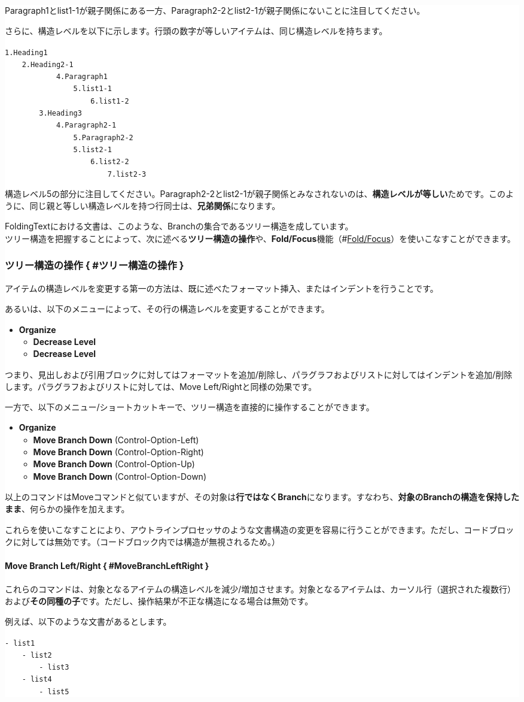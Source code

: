 Paragraph1とlist1-1が親子関係にある一方、Paragraph2-2とlist2-1が親子関係にないことに注目してください。

さらに、構造レベルを以下に示します。行頭の数字が等しいアイテムは、同じ構造レベルを持ちます。

```
1.Heading1
	2.Heading2-1
			4.Paragraph1
				5.list1-1
					6.list1-2
		3.Heading3
			4.Paragraph2-1
				5.Paragraph2-2
				5.list2-1
					6.list2-2
						7.list2-3
```

構造レベル5の部分に注目してください。Paragraph2-2とlist2-1が親子関係とみなされないのは、**構造レベルが等しい**ためです。このように、同じ親と等しい構造レベルを持つ行同士は、**兄弟関係**になります。

FoldingTextにおける文書は、このような、Branchの集合であるツリー構造を成しています。  
ツリー構造を把握することによって、次に述べる**ツリー構造の操作**や、**Fold/Focus**機能（#[Fold/Focus](#FoldFocus)）を使いこなすことができます。

### ツリー構造の操作 { #ツリー構造の操作 }
アイテムの構造レベルを変更する第一の方法は、既に述べたフォーマット挿入、またはインデントを行うことです。

あるいは、以下のメニューによって、その行の構造レベルを変更することができます。

- **Organize**
	- **Decrease Level**
	- **Decrease Level**

つまり、見出しおよび引用ブロックに対してはフォーマットを追加/削除し、パラグラフおよびリストに対してはインデントを追加/削除します。パラグラフおよびリストに対しては、Move Left/Rightと同様の効果です。

一方で、以下のメニュー/ショートカットキーで、ツリー構造を直接的に操作することができます。

- **Organize**
	- **Move Branch Down** (Control-Option-Left)
	- **Move Branch Down** (Control-Option-Right)
	- **Move Branch Down** (Control-Option-Up)
	- **Move Branch Down** (Control-Option-Down)

以上のコマンドはMoveコマンドと似ていますが、その対象は**行ではなくBranch**になります。すなわち、**対象のBranchの構造を保持したまま**、何らかの操作を加えます。

これらを使いこなすことにより、アウトラインプロセッサのような文書構造の変更を容易に行うことができます。ただし、コードブロックに対しては無効です。（コードブロック内では構造が無視されるため。）

#### Move Branch Left/Right { #MoveBranchLeftRight }
これらのコマンドは、対象となるアイテムの構造レベルを減少/増加させます。対象となるアイテムは、カーソル行（選択された複数行）および**その同種の子**です。ただし、操作結果が不正な構造になる場合は無効です。

例えば、以下のような文書があるとします。

```
- list1
	- list2
		- list3
	- list4
		- list5
```
